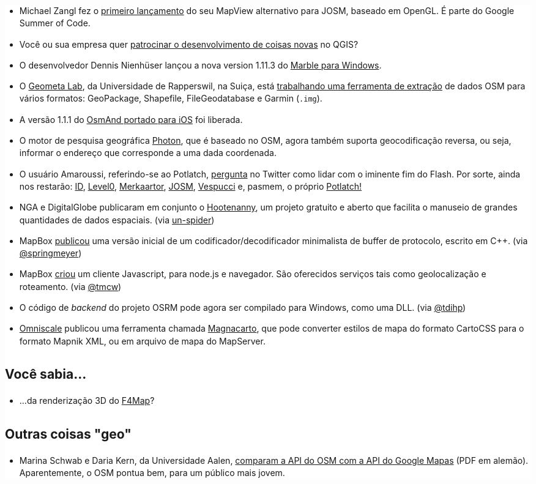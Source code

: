 * Michael Zangl fez o [primeiro lançamento](https://lists.openstreetmap.org/pipermail/josm-dev/2015-June/007438.html) do seu MapView alternativo para JOSM, baseado em OpenGL. É parte do Google Summer of Code.

* Você ou sua empresa quer [patrocinar o desenvolvimento de coisas novas](http://nyalldawson.net/2015/07/want-to-sponsor-some-qgis-features-heres-some-ideas/)  no QGIS?

* O desenvolvedor Dennis Nienhüser lançou a nova version 1.11.3 do [Marble para Windows](http://nienhueser.de/blog/?p=610).

* O [Geometa Lab](https://github.com/geometalab), da Universidade de Rapperswil, na Suiça, está [trabalhando uma ferramenta de extração](http://geometalab.tumblr.com/post/123971857152/osmaxx-openstretmap-arbitrary-excerpt-export) de dados OSM para vários formatos: GeoPackage, Shapefile, FileGeodatabase e Garmin (`.img`).

* A versão 1.1.1 do [OsmAnd portado para iOS](https://twitter.com/osmandapp/status/620690857210060800) foi liberada.

* O motor de pesquisa geográfica [Photon](http://wiki.openstreetmap.org/wiki/Photon), que é baseado no OSM, agora também suporta geocodificação reversa, ou seja, informar o endereço que corresponde a uma dada coordenada.

* O usuário Amaroussi, referindo-se ao Potlatch, [pergunta](https://twitter.com/osmblogs/status/620927635670106116) no Twitter como lidar com o iminente fim do Flash. Por sorte, ainda nos restarão: [ID](http://wiki.openstreetmap.org/wiki/DE:ID), [Level0](http://level0.osmz.ru/), [Merkaartor](http://merkaartor.be/), [JOSM](https://josm.openstreetmap.de/), [Vespucci](http://wiki.openstreetmap.org/wiki/Vespucci) e, pasmem, o próprio [Potlatch!](http://www.openstreetmap.org/user/Amaroussi/diary/35386#comment31278)

* NGA e DigitalGlobe publicaram em conjunto o [Hootenanny](https://github.com/ngageoint/hootenanny), um projeto gratuito e aberto que facilita o manuseio de grandes quantidades de dados espaciais. (via [un-spider](http://www.un-spider.org/news-and-events/news/hootenanny-new-software-enhance-crowdsourced-mapping))

* MapBox [publicou](https://github.com/mapbox/protozero) uma versão inicial de um codificador/decodificador minimalista de buffer de protocolo, escrito em C++. (via [@springmeyer](https://twitter.com/springmeyer/status/621811668176113664))

* MapBox [criou](https://github.com/mapbox/mapbox-sdk-js) um cliente Javascript, para node.js e navegador. São oferecidos serviços tais como geolocalização e roteamento. (via [@tmcw](https://twitter.com/tmcw/status/622173910159728640))

* O código de _backend_ do projeto OSRM pode agora ser compilado para Windows, como uma DLL. (via [@tdihp](https://twitter.com/tdihp/status/623061816847892480))

* [Omniscale](http://omniscale.com/) publicou uma ferramenta chamada [Magnacarto](https://twitter.com/omniscale_de/status/623469782990458881), que pode converter estilos de mapa do formato CartoCSS para o formato Mapnik XML, ou em arquivo de mapa do MapServer.

## Você sabia...

* ...da renderização 3D do [F4Map](http://www.openstreetmap.org/user/shrddr/diary/35399)?

## Outras coisas "geo"

* Marina Schwab e Daria Kern, da Universidade Aalen, [comparam a API do OSM com a API do Google Mapas](http://image.informatik.htw-aalen.de/~thierauf/Seminar/Ausarbeitungen-15SS/API.pdf) (PDF em alemão). Aparentemente, o OSM pontua bem, para um público mais jovem.
